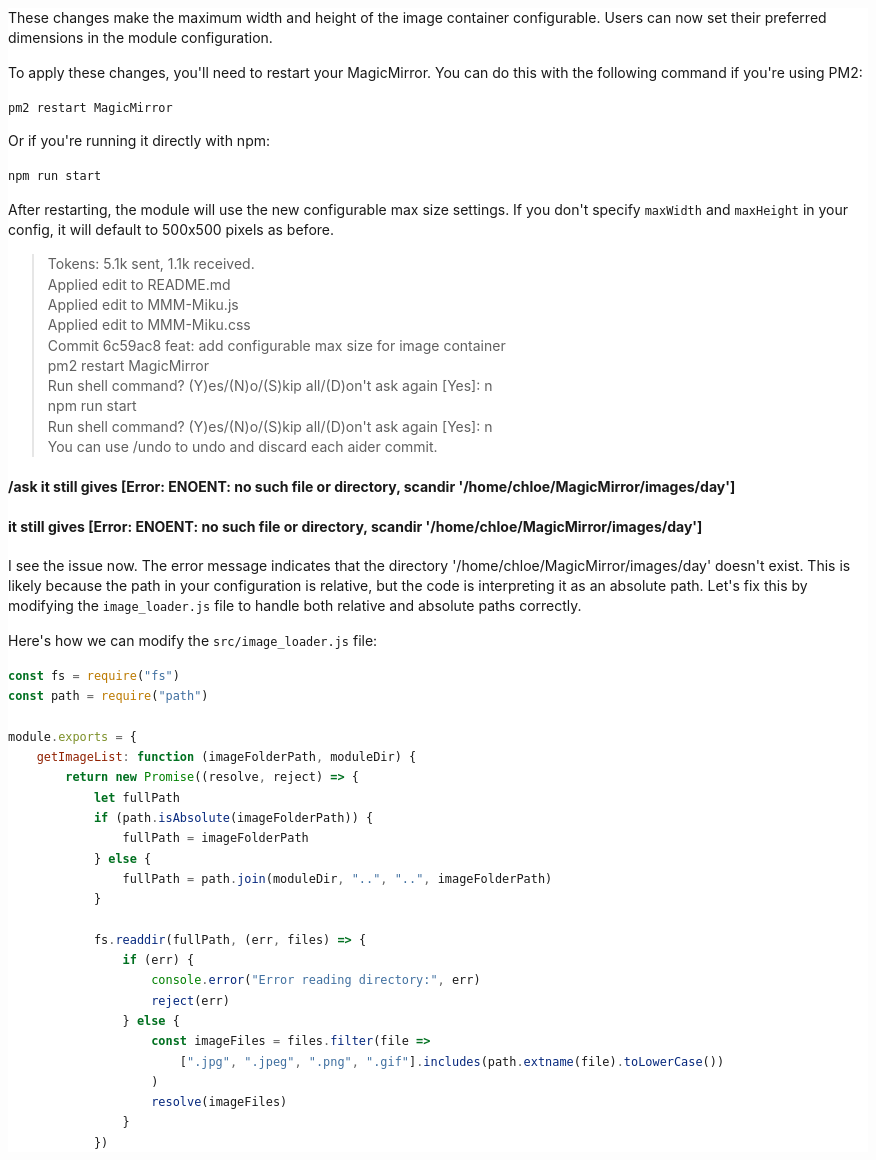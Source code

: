 These changes make the maximum width and height of the image container configurable. Users can now set their preferred dimensions in the module configuration.

To apply these changes, you'll need to restart your MagicMirror. You can do this with the following command if you're using PM2:

```bash
pm2 restart MagicMirror
```

Or if you're running it directly with npm:

```bash
npm run start
```

After restarting, the module will use the new configurable max size settings. If you don't specify `maxWidth` and `maxHeight` in your config, it will default to 500x500 pixels as before.

> Tokens: 5.1k sent, 1.1k received.  
> Applied edit to README.md  
> Applied edit to MMM-Miku.js  
> Applied edit to MMM-Miku.css  
> Commit 6c59ac8 feat: add configurable max size for image container  
> pm2 restart MagicMirror  
> Run shell command? (Y)es/(N)o/(S)kip all/(D)on't ask again [Yes]: n  
> npm run start  
> Run shell command? (Y)es/(N)o/(S)kip all/(D)on't ask again [Yes]: n  
> You can use /undo to undo and discard each aider commit.  

#### /ask it still gives [Error: ENOENT: no such file or directory, scandir '/home/chloe/MagicMirror/images/day']  

#### it still gives [Error: ENOENT: no such file or directory, scandir '/home/chloe/MagicMirror/images/day']  

I see the issue now. The error message indicates that the directory '/home/chloe/MagicMirror/images/day' doesn't exist. This is likely because the path in your configuration is relative, but the code is interpreting it as an absolute path. Let's fix this by modifying the `image_loader.js` file to handle both relative and absolute paths correctly.

Here's how we can modify the `src/image_loader.js` file:

```javascript
const fs = require("fs")
const path = require("path")

module.exports = {
    getImageList: function (imageFolderPath, moduleDir) {
        return new Promise((resolve, reject) => {
            let fullPath
            if (path.isAbsolute(imageFolderPath)) {
                fullPath = imageFolderPath
            } else {
                fullPath = path.join(moduleDir, "..", "..", imageFolderPath)
            }
            
            fs.readdir(fullPath, (err, files) => {
                if (err) {
                    console.error("Error reading directory:", err)
                    reject(err)
                } else {
                    const imageFiles = files.filter(file =>
                        [".jpg", ".jpeg", ".png", ".gif"].includes(path.extname(file).toLowerCase())
                    )
                    resolve(imageFiles)
                }
            })
```

[mm]: https://github.com/MagicMirrorOrg/MagicMirror